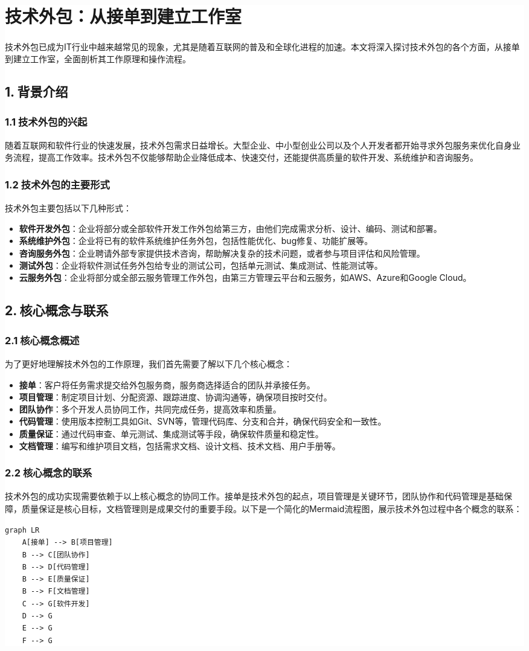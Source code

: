                  

# 技术外包：从接单到建立工作室

技术外包已成为IT行业中越来越常见的现象，尤其是随着互联网的普及和全球化进程的加速。本文将深入探讨技术外包的各个方面，从接单到建立工作室，全面剖析其工作原理和操作流程。

## 1. 背景介绍

### 1.1 技术外包的兴起

随着互联网和软件行业的快速发展，技术外包需求日益增长。大型企业、中小型创业公司以及个人开发者都开始寻求外包服务来优化自身业务流程，提高工作效率。技术外包不仅能够帮助企业降低成本、快速交付，还能提供高质量的软件开发、系统维护和咨询服务。

### 1.2 技术外包的主要形式

技术外包主要包括以下几种形式：
- **软件开发外包**：企业将部分或全部软件开发工作外包给第三方，由他们完成需求分析、设计、编码、测试和部署。
- **系统维护外包**：企业将已有的软件系统维护任务外包，包括性能优化、bug修复、功能扩展等。
- **咨询服务外包**：企业聘请外部专家提供技术咨询，帮助解决复杂的技术问题，或者参与项目评估和风险管理。
- **测试外包**：企业将软件测试任务外包给专业的测试公司，包括单元测试、集成测试、性能测试等。
- **云服务外包**：企业将部分或全部云服务管理工作外包，由第三方管理云平台和云服务，如AWS、Azure和Google Cloud。

## 2. 核心概念与联系

### 2.1 核心概念概述

为了更好地理解技术外包的工作原理，我们首先需要了解以下几个核心概念：

- **接单**：客户将任务需求提交给外包服务商，服务商选择适合的团队并承接任务。
- **项目管理**：制定项目计划、分配资源、跟踪进度、协调沟通等，确保项目按时交付。
- **团队协作**：多个开发人员协同工作，共同完成任务，提高效率和质量。
- **代码管理**：使用版本控制工具如Git、SVN等，管理代码库、分支和合并，确保代码安全和一致性。
- **质量保证**：通过代码审查、单元测试、集成测试等手段，确保软件质量和稳定性。
- **文档管理**：编写和维护项目文档，包括需求文档、设计文档、技术文档、用户手册等。

### 2.2 核心概念的联系

技术外包的成功实现需要依赖于以上核心概念的协同工作。接单是技术外包的起点，项目管理是关键环节，团队协作和代码管理是基础保障，质量保证是核心目标，文档管理则是成果交付的重要手段。以下是一个简化的Mermaid流程图，展示技术外包过程中各个概念的联系：

```mermaid
graph LR
    A[接单] --> B[项目管理]
    B --> C[团队协作]
    B --> D[代码管理]
    B --> E[质量保证]
    B --> F[文档管理]
    C --> G[软件开发]
    D --> G
    E --> G
    F --> G
```
